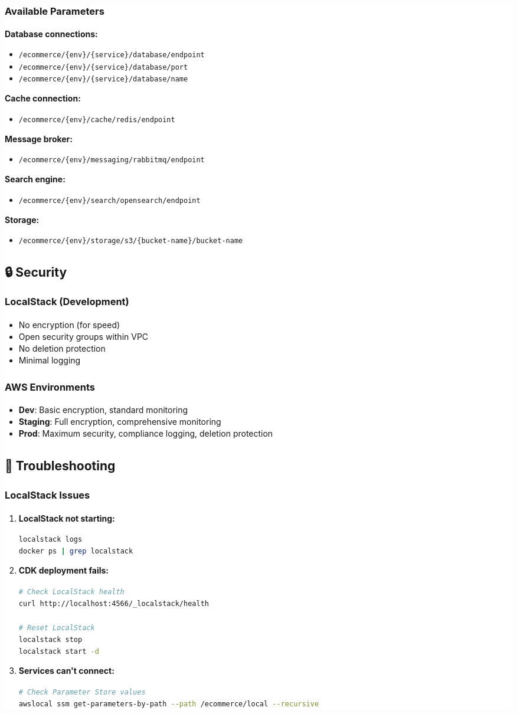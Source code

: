 ### Available Parameters

**Database connections:**
- `/ecommerce/{env}/{service}/database/endpoint`
- `/ecommerce/{env}/{service}/database/port`
- `/ecommerce/{env}/{service}/database/name`

**Cache connection:**
- `/ecommerce/{env}/cache/redis/endpoint`

**Message broker:**
- `/ecommerce/{env}/messaging/rabbitmq/endpoint`

**Search engine:**
- `/ecommerce/{env}/search/opensearch/endpoint`

**Storage:**
- `/ecommerce/{env}/storage/s3/{bucket-name}/bucket-name`

## 🔒 Security

### LocalStack (Development)
- No encryption (for speed)
- Open security groups within VPC
- No deletion protection
- Minimal logging

### AWS Environments
- **Dev**: Basic encryption, standard monitoring
- **Staging**: Full encryption, comprehensive monitoring
- **Prod**: Maximum security, compliance logging, deletion protection

## 🐛 Troubleshooting

### LocalStack Issues

1. **LocalStack not starting:**
   ```bash
   localstack logs
   docker ps | grep localstack
   ```

2. **CDK deployment fails:**
   ```bash
   # Check LocalStack health
   curl http://localhost:4566/_localstack/health
   
   # Reset LocalStack
   localstack stop
   localstack start -d
   ```

3. **Services can't connect:**
   ```bash
   # Check Parameter Store values
   awslocal ssm get-parameters-by-path --path /ecommerce/local --recursive
   ```
